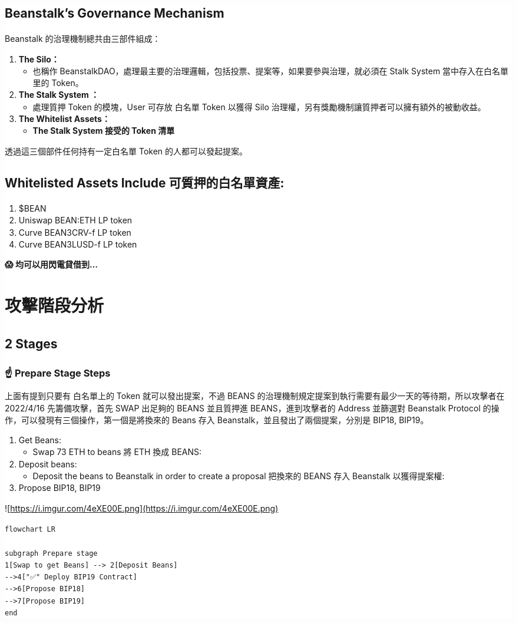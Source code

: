 ## ****Beanstalk’s Governance Mechanism****

Beanstalk 的治理機制總共由三部件組成：

1. **The Silo：**
    - 也稱作 BeanstalkDAO，處理最主要的治理邏輯，包括投票、提案等，如果要參與治理，就必須在 Stalk System 當中存入在白名單里的 Token。
2. **The Stalk System ：**
    - 處理質押 Token 的模塊，User 可存放 白名單 Token 以獲得 Silo 治理權，另有獎勵機制讓質押者可以擁有額外的被動收益。
3. **The Whitelist Assets：**
    - **The Stalk System 接受的 Token 清單**

透過這三個部件任何持有一定白名單 Token 的人都可以發起提案。

## ****Whitelisted Assets Include 可質押的白名單資產:****

1. $BEAN
2. Uniswap BEAN:ETH LP token
3. Curve BEAN3CRV-f LP token
4. Curve BEAN3LUSD-f LP token

**😱 均可以用閃電貸借到…**

# 攻擊階段分析

## 2 Stages

### ☝️ Prepare Stage Steps

上面有提到只要有 白名單上的 Token 就可以發出提案，不過 BEANS 的治理機制規定提案到執行需要有最少一天的等待期，所以攻擊者在 2022/4/16 先籌備攻擊，首先 SWAP 出足夠的 BEANS 並且質押進 BEANS，進到攻擊者的 Address 並篩選對 Beanstalk Protocol 的操作，可以發現有三個操作，第一個是將換來的 Beans 存入 Beanstalk，並且發出了兩個提案，分別是 BIP18, BIP19。

1. Get Beans:
    - Swap 73 ETH to beans
    將 ETH 換成 BEANS:
2. Deposit beans:
    - Deposit the beans to Beanstalk in order to create a proposal
    把換來的 BEANS 存入 Beanstalk 以獲得提案權:
3. Propose BIP18, BIP19

![https://i.imgur.com/4eXE00E.png](https://i.imgur.com/4eXE00E.png)

```mermaid
flowchart LR

subgraph Prepare stage
1[Swap to get Beans] --> 2[Deposit Beans] 
-->4["✅" Deploy BIP19 Contract] 
-->6[Propose BIP18]
-->7[Propose BIP19]
end

```


[0]:  0000000000000000000000000000000000000000000000000000000000000080
[1]:  000000000000000000000000e5ecf73603d98a0128f05ed30506ac7a663dbb69
[2]:  00000000000000000000000000000000000000000000000000000000000000a0
[3]:  0000000000000000000000000000000000000000000000000000000000000003
[4]:  0000000000000000000000000000000000000000000000000000000000000000
[5]:  0000000000000000000000000000000000000000000000000000000000000004
[6]:  e1c7392a00000000000000000000000000000000000000000000000000000000
[0]:  0000000000000000000000000000000000000000000000000000000000000080
[1]:  000000000000000000000000259a2795624b8a17bc7eb312a94504ad0f615d1e
[2]:  00000000000000000000000000000000000000000000000000000000000000a0
[3]:  0000000000000000000000000000000000000000000000000000000000000003
[4]:  0000000000000000000000000000000000000000000000000000000000000000
[5]:  0000000000000000000000000000000000000000000000000000000000000004
[6]:  e1c7392a00000000000000000000000000000000000000000000000000000000